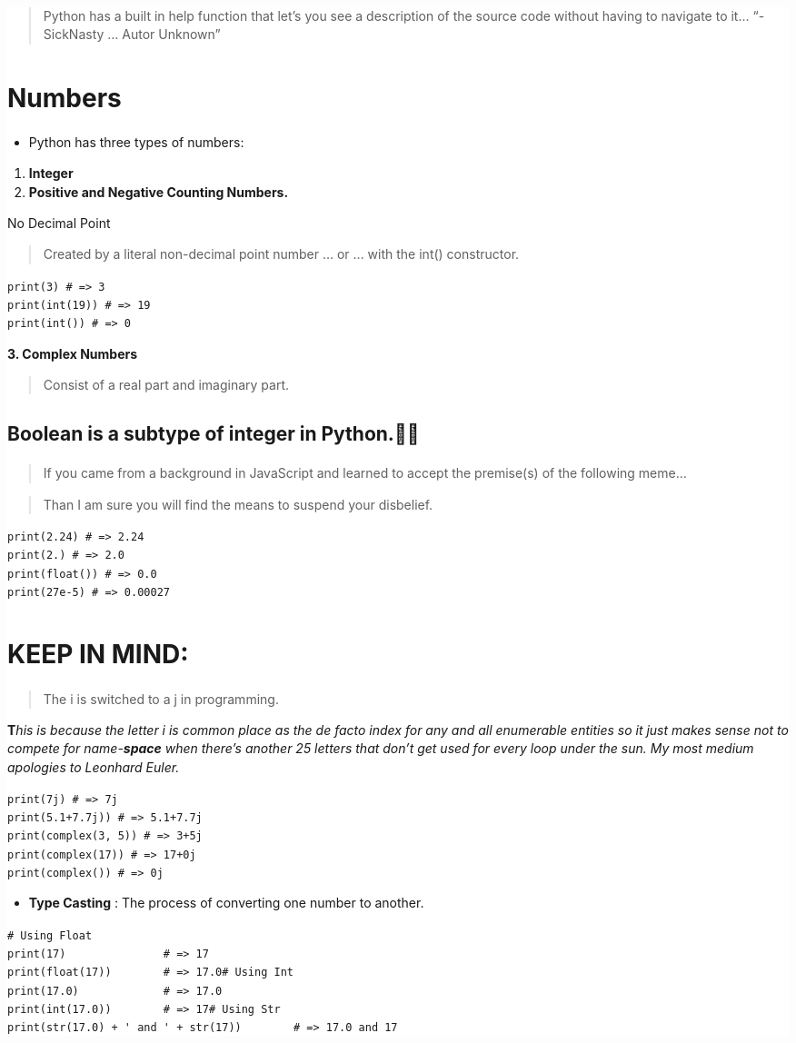 > Python has a built in help function that let’s you see a description of the source code without having to navigate to it… “-SickNasty … Autor Unknown”

# **Numbers**

- Python has three types of numbers:
1. **Integer**
2. **Positive and Negative Counting Numbers.**

No Decimal Point

> Created by a literal non-decimal point number … or … with the int() constructor.

```
print(3) # => 3
print(int(19)) # => 19
print(int()) # => 0
```

**3. Complex Numbers**

> Consist of a real part and imaginary part.

## **Boolean is a subtype of integer in Python.🤷‍♂️**

> If you came from a background in JavaScript and learned to accept the premise(s) of the following meme…

> Than I am sure you will find the means to suspend your disbelief.

```
print(2.24) # => 2.24
print(2.) # => 2.0
print(float()) # => 0.0
print(27e-5) # => 0.00027
```

# **KEEP IN MIND:**

> The i is switched to a j in programming.

**T***his is because the letter i is common place as the de facto index for any and all enumerable entities so it just makes sense not to compete for name-**space** when there’s another 25 letters that don’t get used for every loop under the sun. My most medium apologies to Leonhard Euler.*

```
print(7j) # => 7j
print(5.1+7.7j)) # => 5.1+7.7j
print(complex(3, 5)) # => 3+5j
print(complex(17)) # => 17+0j
print(complex()) # => 0j
```

- **Type Casting** : The process of converting one number to another.

```
# Using Float
print(17)               # => 17
print(float(17))        # => 17.0# Using Int
print(17.0)             # => 17.0
print(int(17.0))        # => 17# Using Str
print(str(17.0) + ' and ' + str(17))        # => 17.0 and 17
```
